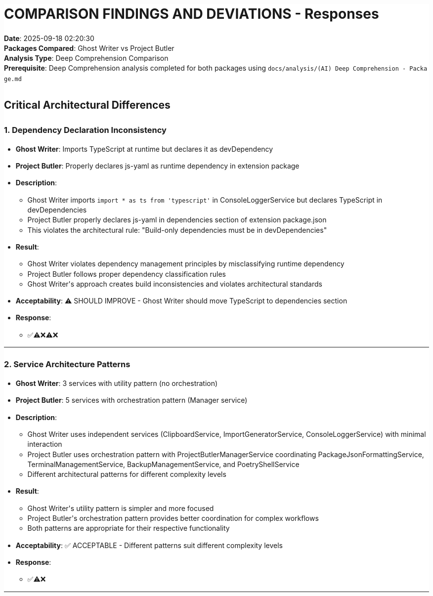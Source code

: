 # COMPARISON FINDINGS AND DEVIATIONS - Responses

**Date**: 2025-09-18 02:20:30  
**Packages Compared**: Ghost Writer vs Project Butler  
**Analysis Type**: Deep Comprehension Comparison  
**Prerequisite**: Deep Comprehension analysis completed for both packages using `docs/analysis/(AI) Deep Comprehension - Package.md`

## Critical Architectural Differences

### 1. Dependency Declaration Inconsistency

- **Ghost Writer**: Imports TypeScript at runtime but declares it as devDependency
- **Project Butler**: Properly declares js-yaml as runtime dependency in extension package

- **Description**:
    - Ghost Writer imports `import * as ts from 'typescript'` in ConsoleLoggerService but declares TypeScript in devDependencies
    - Project Butler properly declares js-yaml in dependencies section of extension package.json
    - This violates the architectural rule: "Build-only dependencies must be in devDependencies"

- **Result**:
    - Ghost Writer violates dependency management principles by misclassifying runtime dependency
    - Project Butler follows proper dependency classification rules
    - Ghost Writer's approach creates build inconsistencies and violates architectural standards

- **Acceptability**: ⚠️ SHOULD IMPROVE - Ghost Writer should move TypeScript to dependencies section

- **Response**:
    - ✅⚠️❌⚠️❌

---

### 2. Service Architecture Patterns

- **Ghost Writer**: 3 services with utility pattern (no orchestration)
- **Project Butler**: 5 services with orchestration pattern (Manager service)

- **Description**:
    - Ghost Writer uses independent services (ClipboardService, ImportGeneratorService, ConsoleLoggerService) with minimal interaction
    - Project Butler uses orchestration pattern with ProjectButlerManagerService coordinating PackageJsonFormattingService, TerminalManagementService, BackupManagementService, and PoetryShellService
    - Different architectural patterns for different complexity levels

- **Result**:
    - Ghost Writer's utility pattern is simpler and more focused
    - Project Butler's orchestration pattern provides better coordination for complex workflows
    - Both patterns are appropriate for their respective functionality

- **Acceptability**: ✅ ACCEPTABLE - Different patterns suit different complexity levels

- **Response**:
    - ✅⚠️❌

---